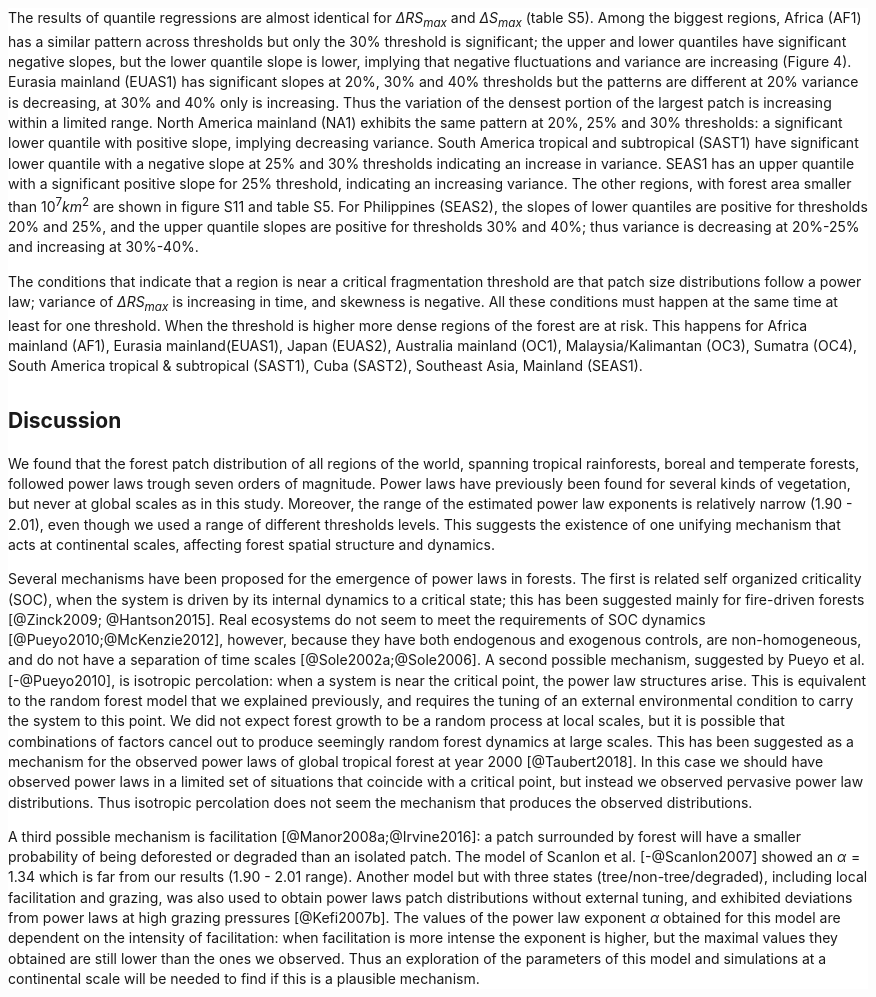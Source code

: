 The results of quantile regressions are almost identical for $\Delta RS_{max}$ and $\Delta S_{max}$ (table S5). Among the biggest regions, Africa (AF1) has a similar pattern across thresholds but only the 30% threshold is significant; the upper and lower quantiles have significant negative slopes, but the lower quantile slope is lower, implying that negative fluctuations and variance are increasing (Figure 4). Eurasia mainland (EUAS1) has significant slopes at 20%, 30% and 40% thresholds but the patterns are different at 20% variance is decreasing, at 30% and 40% only is increasing. Thus the variation of the densest portion of the largest patch is increasing within a limited range. North America mainland (NA1) exhibits the same pattern at 20%, 25% and 30% thresholds: a significant lower quantile with positive slope, implying decreasing variance. South America tropical and subtropical (SAST1) have significant lower quantile with a negative slope at 25% and 30% thresholds indicating an increase in variance. SEAS1 has an upper quantile with a significant positive slope for 25% threshold,  indicating an increasing variance. The other regions, with forest area smaller than $10^{7} \si{km^2}$ are shown in figure S11 and table S5. For Philippines (SEAS2), the slopes of lower quantiles are positive for thresholds 20% and 25%, and the upper quantile slopes are positive for thresholds 30% and 40%; thus variance is decreasing at 20%-25% and increasing at 30%-40%.

The conditions that indicate that a region is near a critical fragmentation threshold are that patch size distributions follow a power law; variance of $\Delta RS_{max}$ is increasing in time, and skewness is negative. All these conditions must happen at the same time at least for one threshold. When the threshold is higher more dense regions of the forest are at risk.  This happens for Africa mainland (AF1), Eurasia mainland(EUAS1), Japan (EUAS2), Australia mainland (OC1), Malaysia/Kalimantan (OC3), Sumatra (OC4), South America tropical & subtropical (SAST1), Cuba (SAST2), Southeast Asia, Mainland (SEAS1).


## Discussion

We found that the forest patch distribution of all regions of the world, spanning tropical rainforests, boreal and temperate forests, followed power laws trough seven orders of magnitude. Power laws have previously been found for several kinds of vegetation, but never at global scales as in this study. Moreover, the range of the estimated power law exponents is relatively narrow (1.90 - 2.01), even though we used a range of different thresholds levels. This suggests the existence of one unifying mechanism that acts at continental scales, affecting forest spatial structure and dynamics. 

Several mechanisms have been proposed for the emergence of power laws in forests. The first is related self organized criticality (SOC), when the system is driven by its internal dynamics to a critical state; this has been suggested mainly for fire-driven forests [@Zinck2009; @Hantson2015]. Real ecosystems do not seem to meet the requirements of SOC dynamics [@Pueyo2010;@McKenzie2012], however, because they have both  endogenous and exogenous controls, are non-homogeneous, and do not have a separation of time scales [@Sole2002a;@Sole2006]. A second possible mechanism, suggested by Pueyo et al. [-@Pueyo2010], is isotropic percolation: when a system is near the critical point, the power law structures arise. This is equivalent to the random forest model that we explained previously, and requires the tuning of an external environmental condition to carry the system to this point. We did not expect forest growth to be a random process at local scales, but it is possible that combinations of factors cancel out to produce seemingly random forest dynamics at large scales. This has been suggested as a mechanism for the observed power laws of global tropical forest at year 2000 [@Taubert2018]. In this case we should have observed power laws in a limited set of situations that coincide with a critical point, but instead we observed pervasive power law distributions. Thus isotropic percolation does not seem the mechanism that produces the observed distributions. 

A third possible mechanism is facilitation [@Manor2008a;@Irvine2016]: a patch surrounded by forest will have a smaller probability of being deforested or degraded than an isolated patch. The model of Scanlon et al. [-@Scanlon2007] showed an $\alpha=1.34$ which is far from our results (1.90 - 2.01 range). Another model but with three states (tree/non-tree/degraded), including local facilitation and grazing, was also used to obtain power laws patch distributions without external tuning, and exhibited deviations from power laws at high grazing pressures [@Kefi2007b]. The values of the power law exponent $\alpha$ obtained for this model are dependent on the intensity of facilitation: when facilitation is more intense the exponent is higher, but the maximal values they obtained are still lower than the ones we observed. Thus an exploration of the parameters of this model and simulations at a continental scale will be needed to find if this is a plausible mechanism. 
